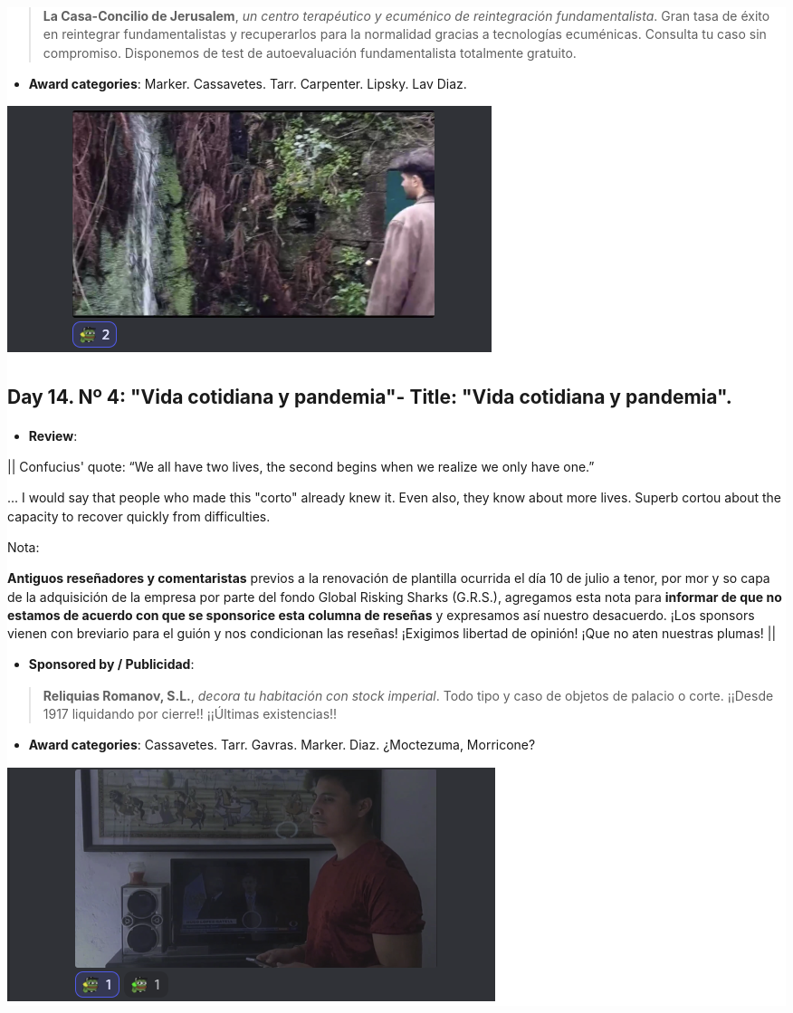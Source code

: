> **La Casa-Concilio de Jerusalem**, *un centro terapéutico y ecuménico de reintegración fundamentalista*. Gran tasa de éxito en reintegrar fundamentalistas y recuperarlos para la normalidad gracias a tecnologías ecuménicas. Consulta tu caso sin compromiso. Disponemos de test de autoevaluación fundamentalista totalmente gratuito.

- **Award categories**: Marker. Cassavetes. Tarr. Carpenter. Lipsky. Lav Diaz.

![](dia14/1007213.png)  





## **Day 14. Nº 4: "__Vida cotidiana y pandemia__"**- **Title**: "__Vida cotidiana y pandemia__".
- **Review**:

||
Confucius' quote: “We all have two lives, the second begins when we realize we only have one.”

... I would say that people who made this "corto" already knew it. Even also, they know about more lives. Superb cortou about the capacity to recover quickly from difficulties.

Nota: 

**Antiguos reseñadores y comentaristas** previos a la renovación de plantilla ocurrida el día 10 de julio a tenor, por mor y so capa de la adquisición de la empresa por parte del fondo Global Risking Sharks (G.R.S.), agregamos esta nota para **informar de que no estamos de acuerdo con que se sponsorice esta columna de reseñas** y expresamos así nuestro desacuerdo. ¡Los sponsors vienen con breviario para el guión y nos condicionan las reseñas! ¡Exigimos libertad de opinión! ¡Que no aten nuestras plumas! 
||
- **Sponsored by / Publicidad**: 

> **Reliquias Romanov, S.L.**, *decora tu habitación con stock imperial*. Todo tipo y caso de objetos de palacio o corte. ¡¡Desde 1917 liquidando por cierre!! ¡¡Últimas existencias!!

- **Award categories**: Cassavetes. Tarr. Gavras. Marker. Diaz. ¿Moctezuma, Morricone?

![](dia14/1007214.png)  